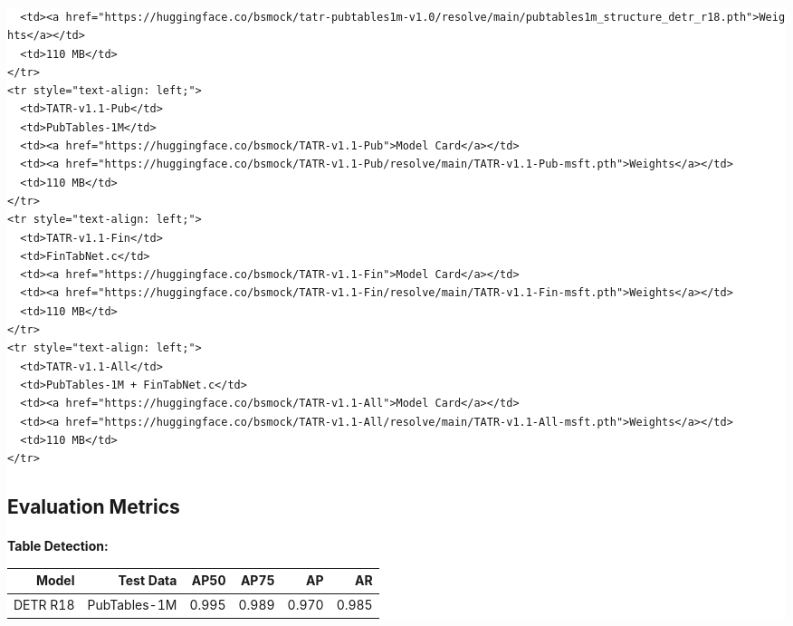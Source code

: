       <td><a href="https://huggingface.co/bsmock/tatr-pubtables1m-v1.0/resolve/main/pubtables1m_structure_detr_r18.pth">Weights</a></td>
      <td>110 MB</td>
    </tr>
    <tr style="text-align: left;">
      <td>TATR-v1.1-Pub</td>
      <td>PubTables-1M</td>
      <td><a href="https://huggingface.co/bsmock/TATR-v1.1-Pub">Model Card</a></td>
      <td><a href="https://huggingface.co/bsmock/TATR-v1.1-Pub/resolve/main/TATR-v1.1-Pub-msft.pth">Weights</a></td>
      <td>110 MB</td>
    </tr>
    <tr style="text-align: left;">
      <td>TATR-v1.1-Fin</td>
      <td>FinTabNet.c</td>
      <td><a href="https://huggingface.co/bsmock/TATR-v1.1-Fin">Model Card</a></td>
      <td><a href="https://huggingface.co/bsmock/TATR-v1.1-Fin/resolve/main/TATR-v1.1-Fin-msft.pth">Weights</a></td>
      <td>110 MB</td>
    </tr>
    <tr style="text-align: left;">
      <td>TATR-v1.1-All</td>
      <td>PubTables-1M + FinTabNet.c</td>
      <td><a href="https://huggingface.co/bsmock/TATR-v1.1-All">Model Card</a></td>
      <td><a href="https://huggingface.co/bsmock/TATR-v1.1-All/resolve/main/TATR-v1.1-All-msft.pth">Weights</a></td>
      <td>110 MB</td>
    </tr>
  </tbody>
</table>

## Evaluation Metrics

<b>Table Detection:</b>
<table>
  <thead>
    <tr style="text-align: right;">
      <th>Model</th>
      <th>Test Data</th>
      <th>AP50</th>
      <th>AP75</th>
      <th>AP</th>
      <th>AR</th>
    </tr>
  </thead>
  <tbody>
    <tr style="text-align: right;">
      <td>DETR R18</td>
      <td>PubTables-1M</td>
      <td>0.995</td>
      <td>0.989</td>
      <td>0.970</td>
      <td>0.985</td>
    </tr>
  </tbody>
</table>
